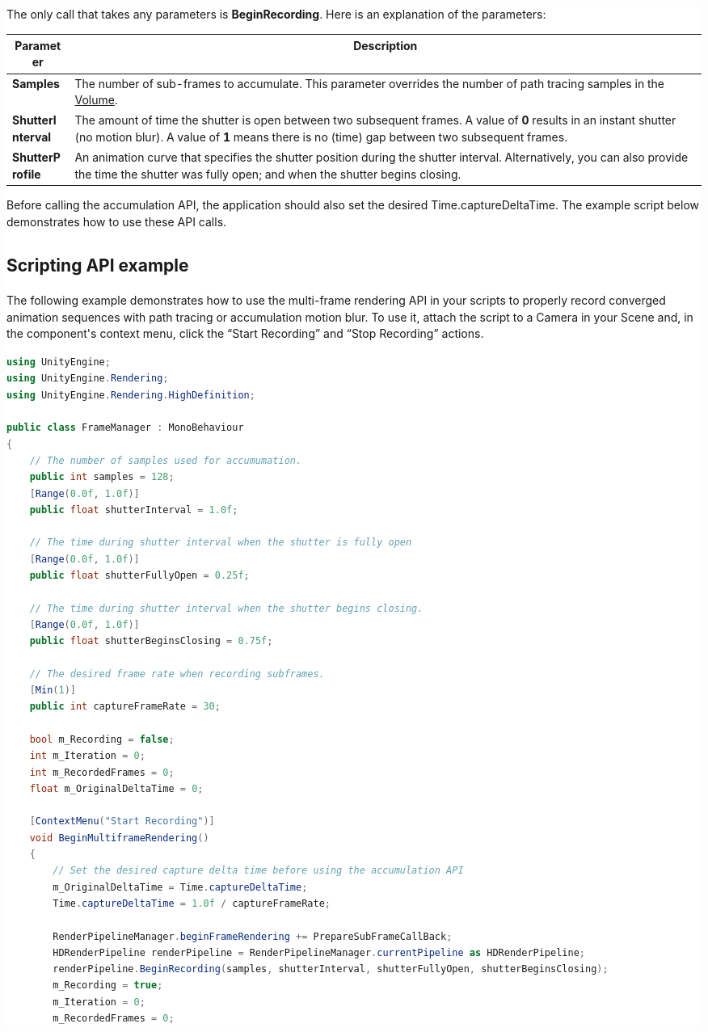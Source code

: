 The only call that takes any parameters is **BeginRecording**. Here is an explanation of the parameters:

| Parameter  | Description               |
|-------------------|---------------------------|
| **Samples**       | The number of sub-frames to accumulate. This parameter overrides the number of path tracing samples in the [Volume](Volumes.md). |
| **ShutterInterval** | The amount of time the shutter is open between two subsequent frames. A value of **0** results in an instant shutter (no motion blur). A value of **1** means there is no (time) gap between two subsequent frames. |
| **ShutterProfile** | An animation curve that specifies the shutter position during the shutter interval. Alternatively, you can also provide the time the shutter was fully open; and when the shutter begins closing. |

Before calling the accumulation API, the application should also set the desired Time.captureDeltaTime. The example script below demonstrates how to use these API calls.

## Scripting API example
The following example demonstrates how to use the multi-frame rendering API in your scripts to properly record converged animation sequences with path tracing or accumulation motion blur. To use it, attach the script to a Camera in your Scene and, in the component's context menu, click the “Start Recording” and “Stop Recording” actions.

```C#
using UnityEngine;
using UnityEngine.Rendering;
using UnityEngine.Rendering.HighDefinition;

public class FrameManager : MonoBehaviour
{
    // The number of samples used for accumumation.
    public int samples = 128;
    [Range(0.0f, 1.0f)]
    public float shutterInterval = 1.0f;

    // The time during shutter interval when the shutter is fully open
    [Range(0.0f, 1.0f)]
    public float shutterFullyOpen = 0.25f;

    // The time during shutter interval when the shutter begins closing.
    [Range(0.0f, 1.0f)]
    public float shutterBeginsClosing = 0.75f;

    // The desired frame rate when recording subframes.
    [Min(1)]
    public int captureFrameRate = 30;

    bool m_Recording = false;
    int m_Iteration = 0;
    int m_RecordedFrames = 0;
    float m_OriginalDeltaTime = 0;

    [ContextMenu("Start Recording")]
    void BeginMultiframeRendering()
    {
        // Set the desired capture delta time before using the accumulation API
        m_OriginalDeltaTime = Time.captureDeltaTime;
        Time.captureDeltaTime = 1.0f / captureFrameRate;

        RenderPipelineManager.beginFrameRendering += PrepareSubFrameCallBack;
        HDRenderPipeline renderPipeline = RenderPipelineManager.currentPipeline as HDRenderPipeline;
        renderPipeline.BeginRecording(samples, shutterInterval, shutterFullyOpen, shutterBeginsClosing);
        m_Recording = true;
        m_Iteration = 0;
        m_RecordedFrames = 0;
```
